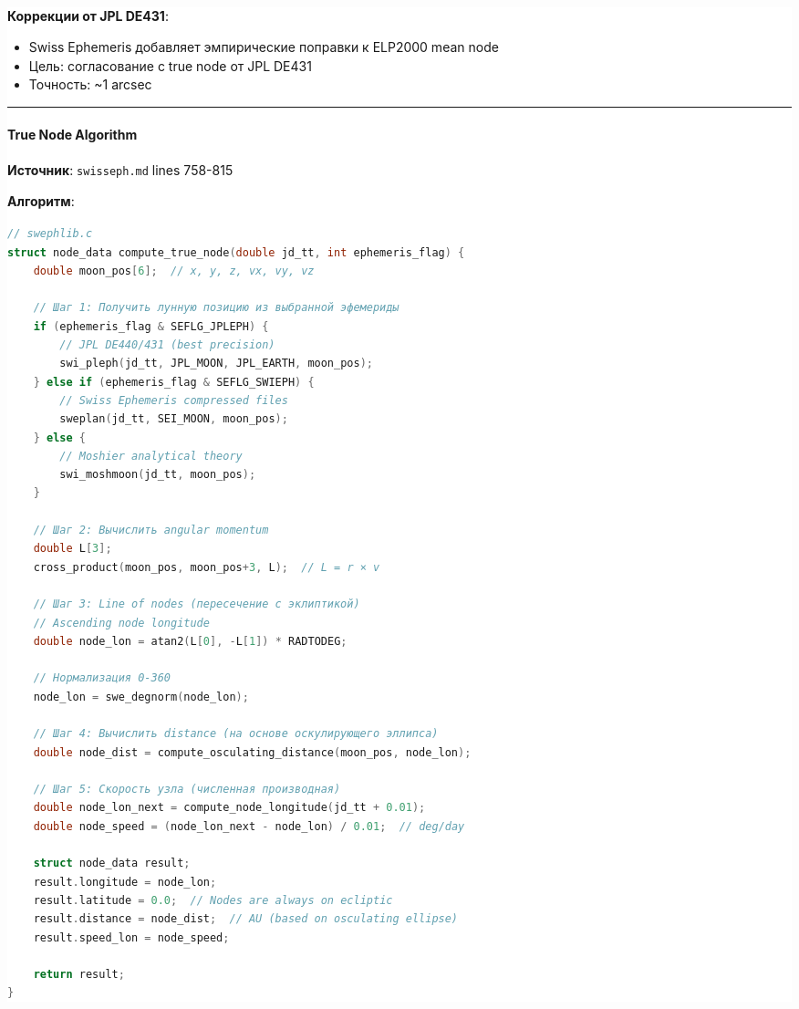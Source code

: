 **Коррекции от JPL DE431**:
- Swiss Ephemeris добавляет эмпирические поправки к ELP2000 mean node
- Цель: согласование с true node от JPL DE431
- Точность: ~1 arcsec

---

#### True Node Algorithm

**Источник**: `swisseph.md` lines 758-815

**Алгоритм**:

```c
// swephlib.c
struct node_data compute_true_node(double jd_tt, int ephemeris_flag) {
    double moon_pos[6];  // x, y, z, vx, vy, vz

    // Шаг 1: Получить лунную позицию из выбранной эфемериды
    if (ephemeris_flag & SEFLG_JPLEPH) {
        // JPL DE440/431 (best precision)
        swi_pleph(jd_tt, JPL_MOON, JPL_EARTH, moon_pos);
    } else if (ephemeris_flag & SEFLG_SWIEPH) {
        // Swiss Ephemeris compressed files
        sweplan(jd_tt, SEI_MOON, moon_pos);
    } else {
        // Moshier analytical theory
        swi_moshmoon(jd_tt, moon_pos);
    }

    // Шаг 2: Вычислить angular momentum
    double L[3];
    cross_product(moon_pos, moon_pos+3, L);  // L = r × v

    // Шаг 3: Line of nodes (пересечение с эклиптикой)
    // Ascending node longitude
    double node_lon = atan2(L[0], -L[1]) * RADTODEG;

    // Нормализация 0-360
    node_lon = swe_degnorm(node_lon);

    // Шаг 4: Вычислить distance (на основе оскулирующего эллипса)
    double node_dist = compute_osculating_distance(moon_pos, node_lon);

    // Шаг 5: Скорость узла (численная производная)
    double node_lon_next = compute_node_longitude(jd_tt + 0.01);
    double node_speed = (node_lon_next - node_lon) / 0.01;  // deg/day

    struct node_data result;
    result.longitude = node_lon;
    result.latitude = 0.0;  // Nodes are always on ecliptic
    result.distance = node_dist;  // AU (based on osculating ellipse)
    result.speed_lon = node_speed;

    return result;
}
```
